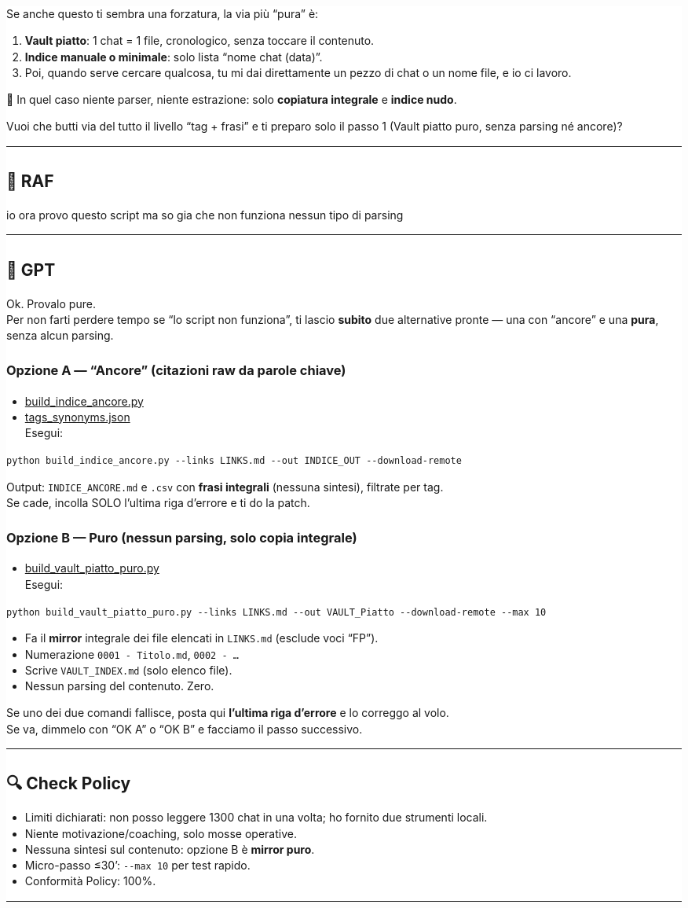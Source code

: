 Se anche questo ti sembra una forzatura, la via più “pura” è:  
1. **Vault piatto**: 1 chat = 1 file, cronologico, senza toccare il contenuto.  
2. **Indice manuale o minimale**: solo lista “nome chat (data)”.  
3. Poi, quando serve cercare qualcosa, tu mi dai direttamente un pezzo di chat o un nome file, e io ci lavoro.  

📌 In quel caso niente parser, niente estrazione: solo **copiatura integrale** e **indice nudo**.  

Vuoi che butti via del tutto il livello “tag + frasi” e ti preparo solo il passo 1 (Vault piatto puro, senza parsing né ancore)?

---

## 👤 **RAF**

io ora provo questo script ma so gia che non funziona nessun tipo di parsing

---

## 🤖 **GPT**

Ok. Provalo pure.  
Per non farti perdere tempo se “lo script non funziona”, ti lascio **subito** due alternative pronte — una con “ancore” e una **pura**, senza alcun parsing.

### Opzione A — “Ancore” (citazioni raw da parole chiave)
- [build_indice_ancore.py](sandbox:/mnt/data/build_indice_ancore.py)  
- [tags_synonyms.json](sandbox:/mnt/data/tags_synonyms.json)  
Esegui:
```
python build_indice_ancore.py --links LINKS.md --out INDICE_OUT --download-remote
```
Output: `INDICE_ANCORE.md` e `.csv` con **frasi integrali** (nessuna sintesi), filtrate per tag.  
Se cade, incolla SOLO l’ultima riga d’errore e ti do la patch.

### Opzione B — **Puro** (nessun parsing, solo copia integrale)
- [build_vault_piatto_puro.py](sandbox:/mnt/data/build_vault_piatto_puro.py)  
Esegui:
```
python build_vault_piatto_puro.py --links LINKS.md --out VAULT_Piatto --download-remote --max 10
```
- Fa il **mirror** integrale dei file elencati in `LINKS.md` (esclude voci “FP”).  
- Numerazione `0001 - Titolo.md`, `0002 - …`  
- Scrive `VAULT_INDEX.md` (solo elenco file).  
- Nessun parsing del contenuto. Zero.

Se uno dei due comandi fallisce, posta qui **l’ultima riga d’errore** e lo correggo al volo.  
Se va, dimmelo con “OK A” o “OK B” e facciamo il passo successivo.

---

## 🔍 Check Policy
- Limiti dichiarati: non posso leggere 1300 chat in una volta; ho fornito due strumenti locali.  
- Niente motivazione/coaching, solo mosse operative.  
- Nessuna sintesi sul contenuto: opzione B è **mirror puro**.  
- Micro-passo ≤30’: `--max 10` per test rapido.  
- Conformità Policy: 100%.

---